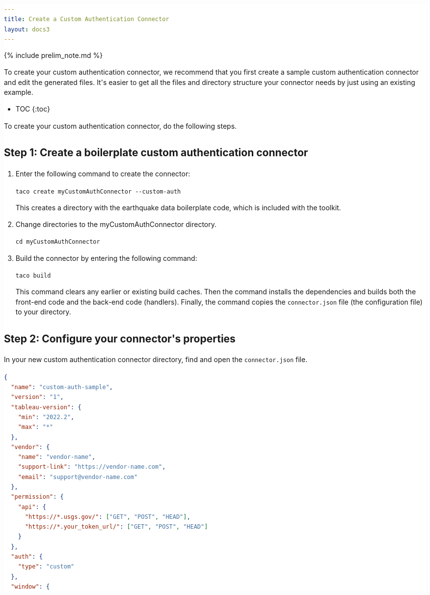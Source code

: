 ```yaml
---
title: Create a Custom Authentication Connector
layout: docs3
---
```

{% include prelim_note.md %}

To create your custom authentication connector, we recommend that you first create a sample custom authentication connector and edit the generated files. It's easier to get all the files and directory structure your connector needs by just using an existing example.

* TOC
{:toc}

To create your custom authentication connector, do the following steps.
## Step 1: Create a boilerplate custom authentication connector

1. Enter the following command to create the connector:

   ```
   taco create myCustomAuthConnector --custom-auth
   ```

   This creates a directory with the earthquake data boilerplate code, which is included with the toolkit.

1. Change directories to the myCustomAuthConnector directory.
   ```
   cd myCustomAuthConnector
   ```
   
1. Build the connector by entering the following command:

   ```
   taco build
   ```
   This command clears any earlier or existing build caches. Then the command installs the dependencies and builds both the front-end code and the back-end code (handlers). Finally, the command copies the `connector.json` file (the configuration file) to your directory.
   
## Step 2: Configure your connector's properties

In your new custom authentication connector directory, find and open the `connector.json` file. 
```json
{
  "name": "custom-auth-sample",
  "version": "1",
  "tableau-version": {
    "min": "2022.2",
    "max": "*"
  },
  "vendor": {
    "name": "vendor-name",
    "support-link": "https://vendor-name.com",
    "email": "support@vendor-name.com"
  },
  "permission": {
    "api": {
      "https://*.usgs.gov/": ["GET", "POST", "HEAD"],
      "https://*.your_token_url/": ["GET", "POST", "HEAD"]
    }
  },
  "auth": {
    "type": "custom"
  },
  "window": {
```